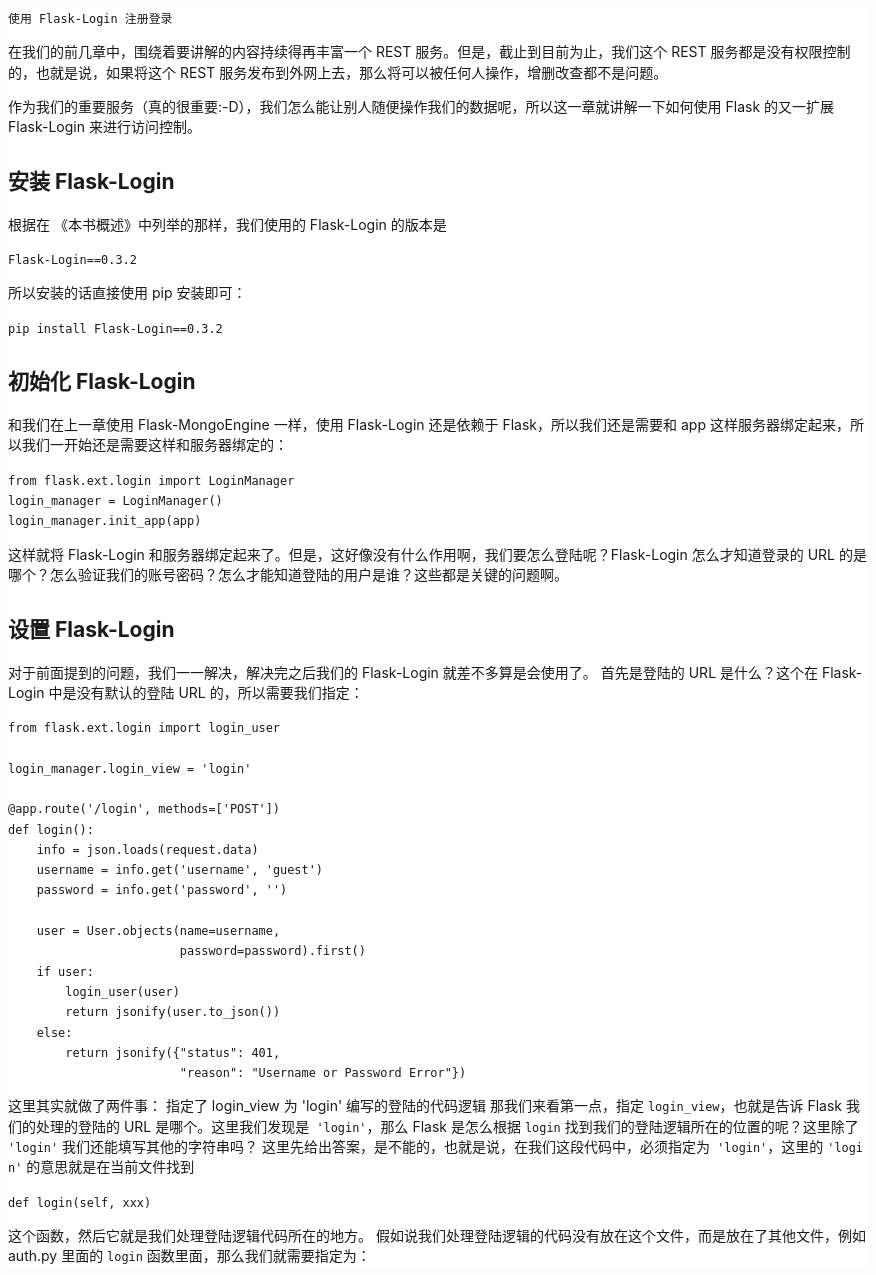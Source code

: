 ```
使用 Flask-Login 注册登录
```

在我们的前几章中，围绕着要讲解的内容持续得再丰富一个 REST 服务。但是，截止到目前为止，我们这个 REST 服务都是没有权限控制的，也就是说，如果将这个 REST 服务发布到外网上去，那么将可以被任何人操作，增删改查都不是问题。

作为我们的重要服务（真的很重要:-D），我们怎么能让别人随便操作我们的数据呢，所以这一章就讲解一下如何使用 Flask 的又一扩展 Flask-Login 来进行访问控制。

## 安装 Flask-Login

根据在 《本书概述》中列举的那样，我们使用的 Flask-Login 的版本是
```
Flask-Login==0.3.2
```
所以安装的话直接使用 pip 安装即可：
```
pip install Flask-Login==0.3.2
```
## 初始化 Flask-Login

和我们在上一章使用 Flask-MongoEngine 一样，使用 Flask-Login 还是依赖于 Flask，所以我们还是需要和 app 这样服务器绑定起来，所以我们一开始还是需要这样和服务器绑定的：
```
from flask.ext.login import LoginManager
login_manager = LoginManager()
login_manager.init_app(app)
```
这样就将 Flask-Login 和服务器绑定起来了。但是，这好像没有什么作用啊，我们要怎么登陆呢？Flask-Login 怎么才知道登录的 URL 的是哪个？怎么验证我们的账号密码？怎么才能知道登陆的用户是谁？这些都是关键的问题啊。
## 设置 Flask-Login

对于前面提到的问题，我们一一解决，解决完之后我们的 Flask-Login 就差不多算是会使用了。
首先是登陆的 URL 是什么？这个在 Flask-Login 中是没有默认的登陆 URL 的，所以需要我们指定：
```
from flask.ext.login import login_user

login_manager.login_view = 'login'

@app.route('/login', methods=['POST'])
def login():
    info = json.loads(request.data)
    username = info.get('username', 'guest')
    password = info.get('password', '')

    user = User.objects(name=username,
                        password=password).first()
    if user:
        login_user(user)
        return jsonify(user.to_json())
    else:
        return jsonify({"status": 401,
                        "reason": "Username or Password Error"})
```
这里其实就做了两件事：
指定了 login_view 为 'login'
编写的登陆的代码逻辑
那我们来看第一点，指定 `login_view`，也就是告诉 Flask 我们的处理的登陆的 URL 是哪个。这里我们发现是` 'login'`，那么 Flask 是怎么根据 `login` 找到我们的登陆逻辑所在的位置的呢？这里除了 `'login'` 我们还能填写其他的字符串吗？
这里先给出答案，是不能的，也就是说，在我们这段代码中，必须指定为` 'login'`，这里的 `'login'` 的意思就是在当前文件找到
```
def login(self, xxx)
```
这个函数，然后它就是我们处理登陆逻辑代码所在的地方。
假如说我们处理登陆逻辑的代码没有放在这个文件，而是放在了其他文件，例如 auth.py 里面的 `login` 函数里面，那么我们就需要指定为：
```
```